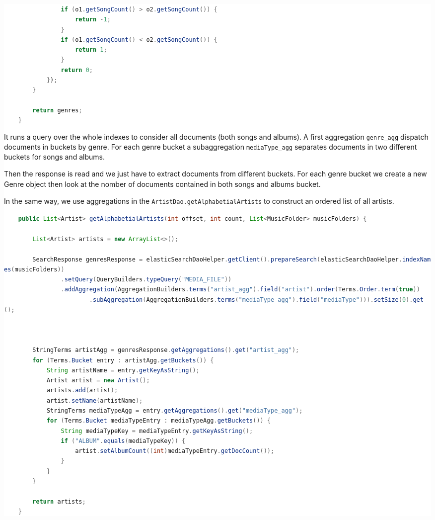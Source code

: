 ```java
                if (o1.getSongCount() > o2.getSongCount()) {
                    return -1;
                }
                if (o1.getSongCount() < o2.getSongCount()) {
                    return 1;
                }
                return 0;
            });
        }

        return genres;
    }
```

It runs a query over the whole indexes to consider all documents (both songs and albums). A first aggregation ```genre_agg``` dispatch documents in buckets by genre. 
For each genre bucket a subaggregation ```mediaType_agg``` separates documents in two different buckets for songs and albums.

Then the response is read and we just have to extract documents from different buckets. For each genre bucket we create a new Genre object then look at the nomber of documents contained in both songs and albums bucket.

In the same way, we use aggregations in the ```ArtistDao.getAlphabetialArtists``` to construct an ordered list of all artists. 
 
```java
    public List<Artist> getAlphabetialArtists(int offset, int count, List<MusicFolder> musicFolders) {

        List<Artist> artists = new ArrayList<>();

        SearchResponse genresResponse = elasticSearchDaoHelper.getClient().prepareSearch(elasticSearchDaoHelper.indexNames(musicFolders))
                .setQuery(QueryBuilders.typeQuery("MEDIA_FILE"))
                .addAggregation(AggregationBuilders.terms("artist_agg").field("artist").order(Terms.Order.term(true))
                        .subAggregation(AggregationBuilders.terms("mediaType_agg").field("mediaType"))).setSize(0).get();



        StringTerms artistAgg = genresResponse.getAggregations().get("artist_agg");
        for (Terms.Bucket entry : artistAgg.getBuckets()) {
            String artistName = entry.getKeyAsString();
            Artist artist = new Artist();
            artists.add(artist);
            artist.setName(artistName);
            StringTerms mediaTypeAgg = entry.getAggregations().get("mediaType_agg");
            for (Terms.Bucket mediaTypeEntry : mediaTypeAgg.getBuckets()) {
                String mediaTypeKey = mediaTypeEntry.getKeyAsString();
                if ("ALBUM".equals(mediaTypeKey)) {
                    artist.setAlbumCount((int)mediaTypeEntry.getDocCount());
                }
            }
        }

        return artists;
    }
```

